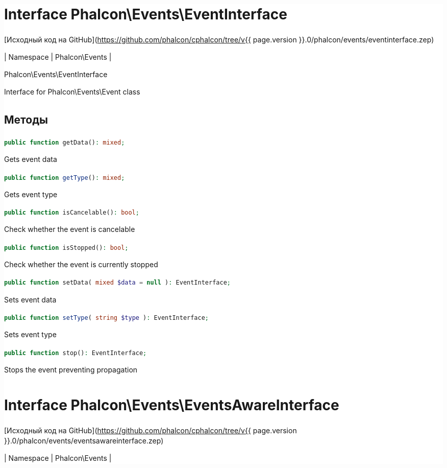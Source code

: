 <h1 id="events-eventinterface">Interface Phalcon\Events\EventInterface</h1>

[Исходный код на GitHub](https://github.com/phalcon/cphalcon/tree/v{{ page.version }}.0/phalcon/events/eventinterface.zep)

| Namespace | Phalcon\Events |

Phalcon\Events\EventInterface

Interface for Phalcon\Events\Event class

## Методы

```php
public function getData(): mixed;
```

Gets event data

```php
public function getType(): mixed;
```

Gets event type

```php
public function isCancelable(): bool;
```

Check whether the event is cancelable

```php
public function isStopped(): bool;
```

Check whether the event is currently stopped

```php
public function setData( mixed $data = null ): EventInterface;
```

Sets event data

```php
public function setType( string $type ): EventInterface;
```

Sets event type

```php
public function stop(): EventInterface;
```

Stops the event preventing propagation

<h1 id="events-eventsawareinterface">Interface Phalcon\Events\EventsAwareInterface</h1>

[Исходный код на GitHub](https://github.com/phalcon/cphalcon/tree/v{{ page.version }}.0/phalcon/events/eventsawareinterface.zep)

| Namespace | Phalcon\Events |
